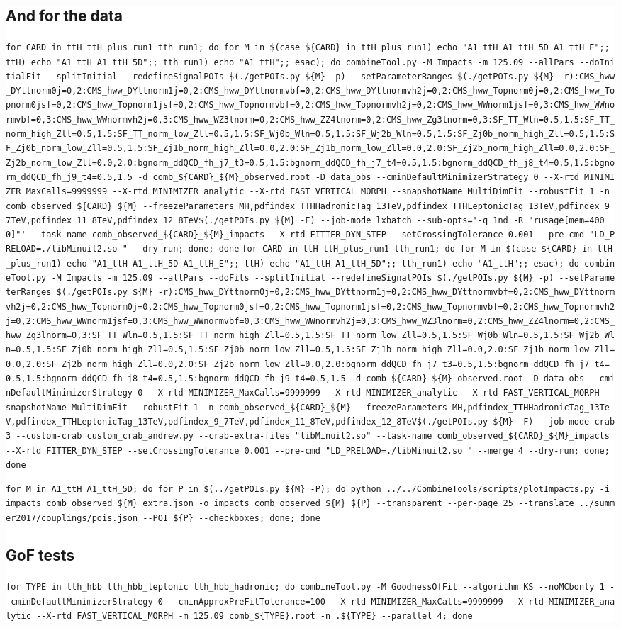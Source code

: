 ## And for the data
`for CARD in ttH ttH_plus_run1 tth_run1; do for M in $(case ${CARD} in ttH_plus_run1) echo "A1_ttH A1_ttH_5D A1_ttH_E";; ttH) echo "A1_ttH A1_ttH_5D";; tth_run1) echo "A1_ttH";; esac); do combineTool.py -M Impacts -m 125.09 --allPars --doInitialFit --splitInitial --redefineSignalPOIs $(./getPOIs.py ${M} -p) --setParameterRanges $(./getPOIs.py ${M} -r):CMS_hww_DYttnorm0j=0,2:CMS_hww_DYttnorm1j=0,2:CMS_hww_DYttnormvbf=0,2:CMS_hww_DYttnormvh2j=0,2:CMS_hww_Topnorm0j=0,2:CMS_hww_Topnorm0jsf=0,2:CMS_hww_Topnorm1jsf=0,2:CMS_hww_Topnormvbf=0,2:CMS_hww_Topnormvh2j=0,2:CMS_hww_WWnorm1jsf=0,3:CMS_hww_WWnormvbf=0,3:CMS_hww_WWnormvh2j=0,3:CMS_hww_WZ3lnorm=0,2:CMS_hww_ZZ4lnorm=0,2:CMS_hww_Zg3lnorm=0,3:SF_TT_Wln=0.5,1.5:SF_TT_norm_high_Zll=0.5,1.5:SF_TT_norm_low_Zll=0.5,1.5:SF_Wj0b_Wln=0.5,1.5:SF_Wj2b_Wln=0.5,1.5:SF_Zj0b_norm_high_Zll=0.5,1.5:SF_Zj0b_norm_low_Zll=0.5,1.5:SF_Zj1b_norm_high_Zll=0.0,2.0:SF_Zj1b_norm_low_Zll=0.0,2.0:SF_Zj2b_norm_high_Zll=0.0,2.0:SF_Zj2b_norm_low_Zll=0.0,2.0:bgnorm_ddQCD_fh_j7_t3=0.5,1.5:bgnorm_ddQCD_fh_j7_t4=0.5,1.5:bgnorm_ddQCD_fh_j8_t4=0.5,1.5:bgnorm_ddQCD_fh_j9_t4=0.5,1.5 -d comb_${CARD}_${M}_observed.root -D data_obs --cminDefaultMinimizerStrategy 0 --X-rtd MINIMIZER_MaxCalls=9999999 --X-rtd MINIMIZER_analytic --X-rtd FAST_VERTICAL_MORPH --snapshotName MultiDimFit --robustFit 1 -n comb_observed_${CARD}_${M} --freezeParameters MH,pdfindex_TTHHadronicTag_13TeV,pdfindex_TTHLeptonicTag_13TeV,pdfindex_9_7TeV,pdfindex_11_8TeV,pdfindex_12_8TeV$(./getPOIs.py ${M} -F) --job-mode lxbatch --sub-opts='-q 1nd -R "rusage[mem=4000]"' --task-name comb_observed_${CARD}_${M}_impacts --X-rtd FITTER_DYN_STEP --setCrossingTolerance 0.001 --pre-cmd "LD_PRELOAD=./libMinuit2.so " --dry-run; done; done`
`for CARD in ttH ttH_plus_run1 tth_run1; do for M in $(case ${CARD} in ttH_plus_run1) echo "A1_ttH A1_ttH_5D A1_ttH_E";; ttH) echo "A1_ttH A1_ttH_5D";; tth_run1) echo "A1_ttH";; esac); do combineTool.py -M Impacts -m 125.09 --allPars --doFits --splitInitial --redefineSignalPOIs $(./getPOIs.py ${M} -p) --setParameterRanges $(./getPOIs.py ${M} -r):CMS_hww_DYttnorm0j=0,2:CMS_hww_DYttnorm1j=0,2:CMS_hww_DYttnormvbf=0,2:CMS_hww_DYttnormvh2j=0,2:CMS_hww_Topnorm0j=0,2:CMS_hww_Topnorm0jsf=0,2:CMS_hww_Topnorm1jsf=0,2:CMS_hww_Topnormvbf=0,2:CMS_hww_Topnormvh2j=0,2:CMS_hww_WWnorm1jsf=0,3:CMS_hww_WWnormvbf=0,3:CMS_hww_WWnormvh2j=0,3:CMS_hww_WZ3lnorm=0,2:CMS_hww_ZZ4lnorm=0,2:CMS_hww_Zg3lnorm=0,3:SF_TT_Wln=0.5,1.5:SF_TT_norm_high_Zll=0.5,1.5:SF_TT_norm_low_Zll=0.5,1.5:SF_Wj0b_Wln=0.5,1.5:SF_Wj2b_Wln=0.5,1.5:SF_Zj0b_norm_high_Zll=0.5,1.5:SF_Zj0b_norm_low_Zll=0.5,1.5:SF_Zj1b_norm_high_Zll=0.0,2.0:SF_Zj1b_norm_low_Zll=0.0,2.0:SF_Zj2b_norm_high_Zll=0.0,2.0:SF_Zj2b_norm_low_Zll=0.0,2.0:bgnorm_ddQCD_fh_j7_t3=0.5,1.5:bgnorm_ddQCD_fh_j7_t4=0.5,1.5:bgnorm_ddQCD_fh_j8_t4=0.5,1.5:bgnorm_ddQCD_fh_j9_t4=0.5,1.5 -d comb_${CARD}_${M}_observed.root -D data_obs --cminDefaultMinimizerStrategy 0 --X-rtd MINIMIZER_MaxCalls=9999999 --X-rtd MINIMIZER_analytic --X-rtd FAST_VERTICAL_MORPH --snapshotName MultiDimFit --robustFit 1 -n comb_observed_${CARD}_${M} --freezeParameters MH,pdfindex_TTHHadronicTag_13TeV,pdfindex_TTHLeptonicTag_13TeV,pdfindex_9_7TeV,pdfindex_11_8TeV,pdfindex_12_8TeV$(./getPOIs.py ${M} -F) --job-mode crab3 --custom-crab custom_crab_andrew.py --crab-extra-files "libMinuit2.so" --task-name comb_observed_${CARD}_${M}_impacts --X-rtd FITTER_DYN_STEP --setCrossingTolerance 0.001 --pre-cmd "LD_PRELOAD=./libMinuit2.so " --merge 4 --dry-run; done; done`



`for M in A1_ttH A1_ttH_5D; do for P in $(../getPOIs.py ${M} -P); do python ../../CombineTools/scripts/plotImpacts.py -i impacts_comb_observed_${M}_extra.json -o impacts_comb_observed_${M}_${P} --transparent --per-page 25 --translate ../summer2017/couplings/pois.json --POI ${P} --checkboxes; done; done`

## GoF tests

`for TYPE in tth_hbb tth_hbb_leptonic tth_hbb_hadronic; do combineTool.py -M GoodnessOfFit --algorithm KS --noMCbonly 1 --cminDefaultMinimizerStrategy 0 --cminApproxPreFitTolerance=100 --X-rtd MINIMIZER_MaxCalls=9999999 --X-rtd MINIMIZER_analytic --X-rtd FAST_VERTICAL_MORPH -m 125.09 comb_${TYPE}.root -n .${TYPE} --parallel 4; done`

